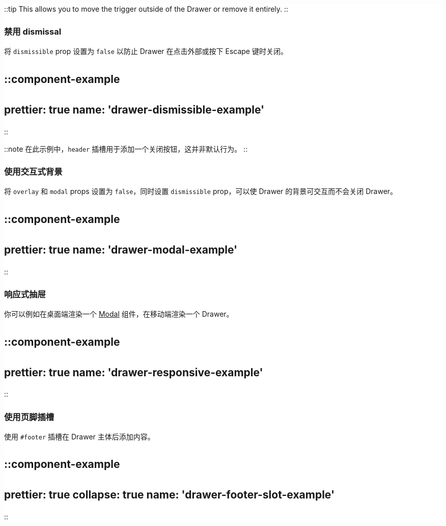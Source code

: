 ::tip
This allows you to move the trigger outside of the Drawer or remove it entirely.
::

### 禁用 dismissal

将 `dismissible` prop 设置为 `false` 以防止 Drawer 在点击外部或按下 Escape 键时关闭。

::component-example
---
prettier: true
name: 'drawer-dismissible-example'
---
::

::note
在此示例中，`header` 插槽用于添加一个关闭按钮，这并非默认行为。
::

### 使用交互式背景

将 `overlay` 和 `modal` props 设置为 `false`，同时设置 `dismissible` prop，可以使 Drawer 的背景可交互而不会关闭 Drawer。

::component-example
---
prettier: true
name: 'drawer-modal-example'
---
::

### 响应式抽屉

你可以例如在桌面端渲染一个 [Modal](/components/modal) 组件，在移动端渲染一个 Drawer。

::component-example
---
prettier: true
name: 'drawer-responsive-example'
---
::

### 使用页脚插槽

使用 `#footer` 插槽在 Drawer 主体后添加内容。

::component-example
---
prettier: true
collapse: true
name: 'drawer-footer-slot-example'
---
::
